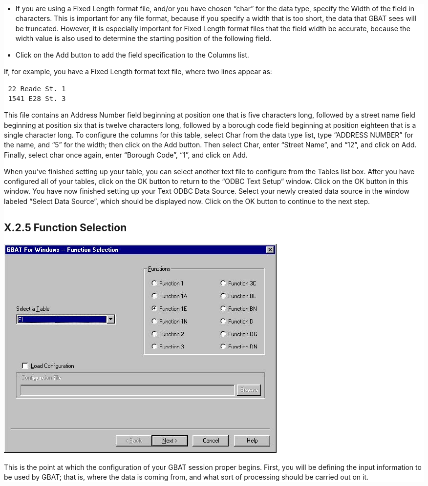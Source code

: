   * If you are using a Fixed Length format file, and/or you have chosen “char” for the data type, specify the Width of the field in characters. This is important for any file format, because if you specify a width that is too short, the data that GBAT sees will be truncated. However, it is especially important for Fixed Length format files that the field width be accurate, because the width value is also used to determine the starting position of the following field.  

  * Click on the Add button to add the field specification to the Columns list.  

If, for example, you have a Fixed Length format text file, where two lines appear as:  
<pre class="pdfPre"> 22 Reade St. 1   
 1541 E28 St. 3 </pre>  

This file contains an Address Number field beginning at position one that is five characters long, followed by a street name field beginning at position six that is twelve characters long, followed by a borough code field beginning at position eighteen that is a single character long. To configure the columns for this table, select Char from the data type list, type “ADDRESS NUMBER” for the name, and “5” for the width; then click on the Add button. Then select Char, enter “Street Name”, and “12”, and click on Add. Finally, select char once again, enter “Borough Code”, “1”, and click on Add.  

When you’ve finished setting up your table, you can select another text file to configure from the Tables list box. After you have configured all of your tables, click on the OK button to return to the “ODBC Text Setup” window. Click on the OK button in this window. You have now finished setting up your Text ODBC Data Source. Select your newly created data source in the window labeled “Select Data Source”, which should be displayed now. Click on the OK button to continue to the next step.  

## <span id="chapterX.2.5"> X.2.5 Function Selection </span>

![GoatFunction_medium<>](/img/gbat2.5.1.jpg "GBAT Function_Selection")  

This is the point at which the configuration of your GBAT session proper begins. First, you will be defining the input information to be used by GBAT; that is, where the data is coming from, and what sort of processing should be carried out on it.  
